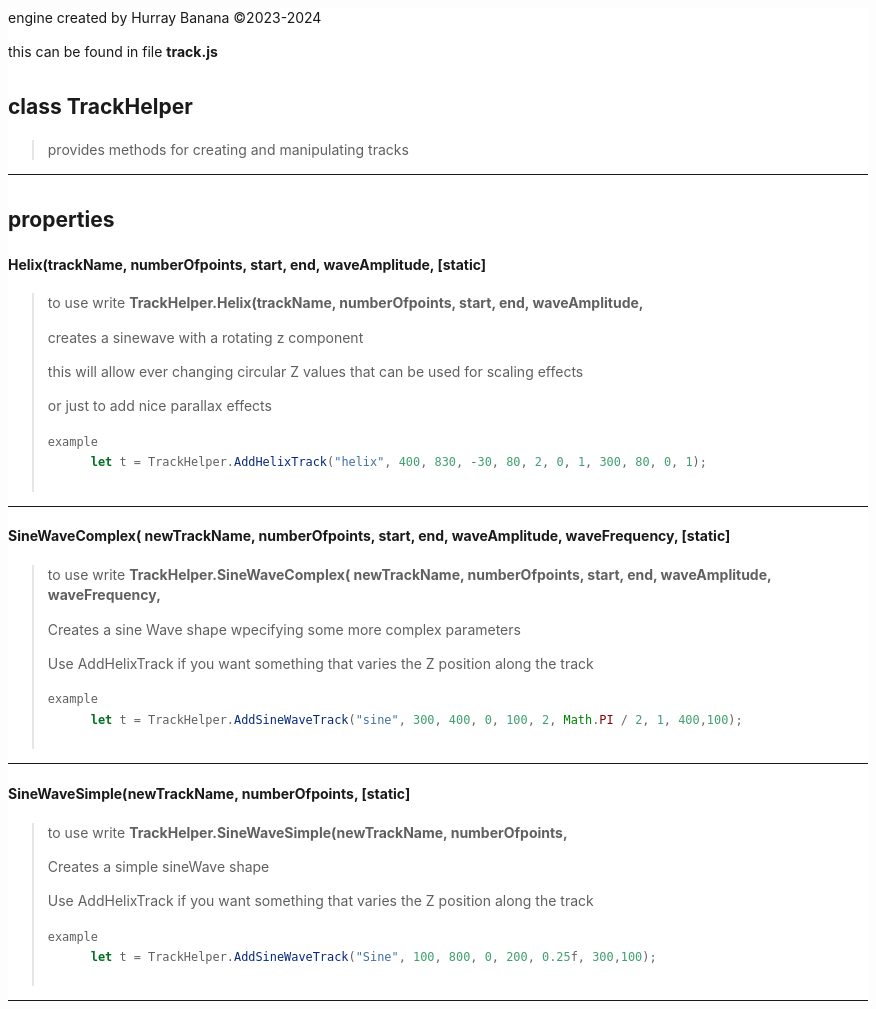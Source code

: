 engine created by Hurray Banana &copy;2023-2024

this can be found in file **track.js**
## class TrackHelper
> provides methods for creating and manipulating tracks
> 
> 

---

## properties
####  Helix(trackName, numberOfpoints, start, end, waveAmplitude, [static]
> to use write **TrackHelper.Helix(trackName, numberOfpoints, start, end, waveAmplitude,**
> 
> creates a sinewave with a rotating z component
> 
> this will allow ever changing circular Z values that can be used for scaling effects
> 
> or just to add nice parallax effects
> 
> ```js
> example
>       let t = TrackHelper.AddHelixTrack("helix", 400, 830, -30, 80, 2, 0, 1, 300, 80, 0, 1);
>     
> ```
> 

---

####  SineWaveComplex( newTrackName,  numberOfpoints,  start,  end,  waveAmplitude,  waveFrequency, [static]
> to use write **TrackHelper.SineWaveComplex( newTrackName,  numberOfpoints,  start,  end,  waveAmplitude,  waveFrequency,**
> 
> Creates a sine Wave shape wpecifying some more complex parameters
> 
> Use AddHelixTrack if you want something that varies the Z position along the track
> 
> ```js
> example
>       let t = TrackHelper.AddSineWaveTrack("sine", 300, 400, 0, 100, 2, Math.PI / 2, 1, 400,100);
>     
> ```
> 

---

####  SineWaveSimple(newTrackName, numberOfpoints, [static]
> to use write **TrackHelper.SineWaveSimple(newTrackName, numberOfpoints,**
> 
> Creates a simple sineWave shape
> 
> Use AddHelixTrack if you want something that varies the Z position along the track
> 
> ```js
> example
>       let t = TrackHelper.AddSineWaveTrack("Sine", 100, 800, 0, 200, 0.25f, 300,100);
>     
> ```
> 

---